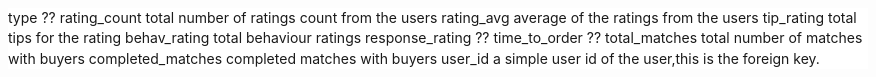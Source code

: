    <td>type
   </td>
   <td> ??
   </td>
  </tr>
  <tr>
   <td>rating_count
   </td>
   <td>total number of ratings count from the users
   </td>
  </tr>
  <tr>
   <td>rating_avg
   </td>
   <td>average of the ratings from the users
   </td>
  </tr>
  <tr>
   <td>tip_rating
   </td>
   <td> total tips for the rating 
   </td>
  </tr>
  <tr>
   <td>behav_rating
   </td>
   <td>total behaviour ratings
   </td>
  </tr>
  <tr>
   <td>response_rating
   </td>
   <td>??
   </td>
  </tr>
  <tr>
   <td>time_to_order
   </td>
   <td>??
   </td>
  </tr>
  <tr>
   <td>total_matches
   </td>
   <td>total number of matches with buyers
   </td>
  </tr>
  <tr>
   <td>completed_matches
   </td>
   <td>completed matches with buyers
   </td>
  </tr>
  <tr>
   <td>user_id
   </td>
   <td> a simple user id of the user,this is the foreign key.
   </td>
  </tr>
</table>

